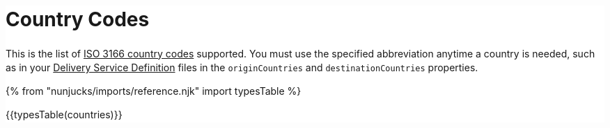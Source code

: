 
Country Codes
==========================
This is the list of [ISO 3166 country codes](https://en.wikipedia.org/wiki/List_of_ISO_3166_country_codes) supported. You must
use the specified abbreviation anytime a country is needed, such as in your [Delivery Service Definition](./delivery-service.md)
files in the `originCountries` and `destinationCountries` properties.

{% from "nunjucks/imports/reference.njk" import typesTable %}

{{typesTable(countries)}}
